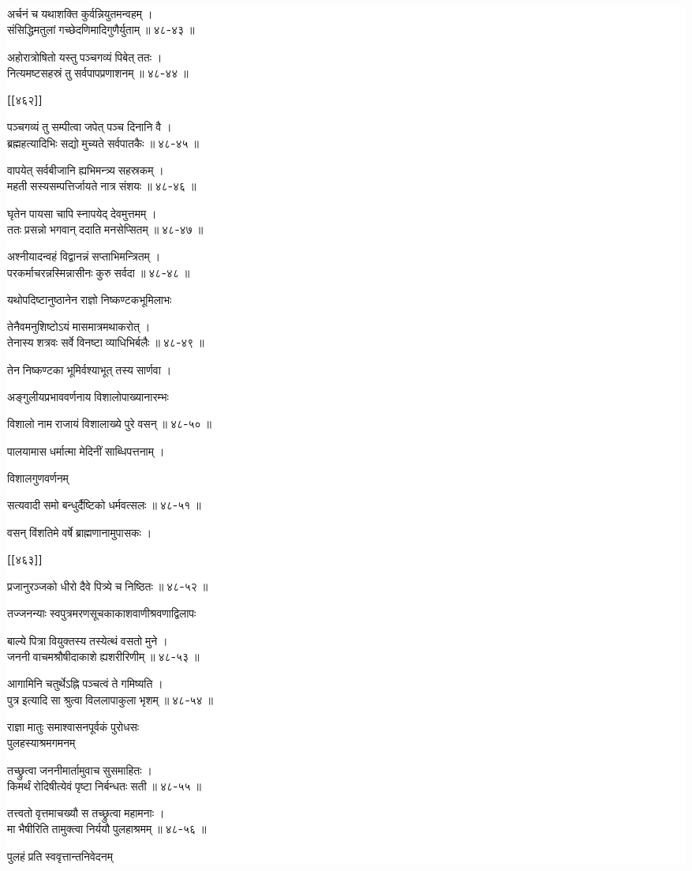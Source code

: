 अर्चनं च यथाशक्ति कुर्वन्नियुतमन्वहम् ।  
संसिद्धिमतुलां गच्छेदणिमादिगुणैर्युताम् ॥ ४८-४३ ॥  
  
अहोरात्रोषितो यस्तु पञ्चगव्यं पिबेत् ततः ।  
नित्यमष्टसहस्रं तु सर्वपापप्रणाशनम् ॥ ४८-४४ ॥  
  
[[४६२]]

पञ्चगव्यं तु सम्पीत्वा जपेत् पञ्च दिनानि वै ।  
ब्रह्महत्यादिभिः सद्यो मुच्यते सर्वपातकैः ॥ ४८-४५ ॥  
  
वापयेत् सर्वबीजानि ह्यभिमन्त्र्य सहस्रकम् ।  
महती सस्यसम्पत्तिर्जायते नात्र संशयः ॥ ४८-४६ ॥  
  
घृतेन पायसा चापि स्नापयेद् देवमुत्तमम् ।  
ततः प्रसन्नो भगवान् ददाति मनसेप्सितम् ॥ ४८-४७ ॥  
  
अश्नीयादन्वहं विद्वानन्नं सप्ताभिमन्त्रितम् ।  
परकर्माचरन्नस्मिन्नासीनः कुरु सर्वदा ॥ ४८-४८ ॥  
  
यथोपदिष्टानुष्ठानेन राज्ञो निष्कण्टकभूमिलाभः  
  
तेनैवमनुशिष्टोऽयं मासमात्रमथाकरोत् ।  
तेनास्य शत्रवः सर्वे विनष्टा व्याधिभिर्बलैः ॥ ४८-४९ ॥  
  
तेन निष्कण्टका भूमिर्वश्याभूत् तस्य सार्णवा ।  
  
अङ्गुलीयप्रभाववर्णनाय विशालोपाख्यानारम्भः  
  
विशालो नाम राजायं विशालाख्ये पुरे वसन् ॥ ४८-५० ॥  
  
पालयामास धर्मात्मा मेदिनीं साब्धिपत्तनाम् ।  
  
विशालगुणवर्णनम्  
  
सत्यवादी समो बन्धुर्दैष्टिको धर्मवत्सलः ॥ ४८-५१ ॥  
  
वसन् विंशतिमे वर्षे ब्राह्मणानामुपासकः ।  
  
[[४६३]]

प्रजानुरञ्जको धीरो दैवे पित्र्ये च निष्ठितः ॥ ४८-५२ ॥  
  
तज्जनन्याः स्वपुत्रमरणसूचकाकाशवाणीश्रवणाद्विलापः  
  
बाल्ये पित्रा वियुक्तस्य तस्येत्थं वसतो मुने ।  
जननी वाचमश्रौषीदाकाशे ह्यशरीरिणीम् ॥ ४८-५३ ॥  
  
आगामिनि चतुर्थेऽह्नि पञ्चत्वं ते गमिष्यति ।  
पुत्र इत्यादि सा श्रुत्वा विललापाकुला भृशम् ॥ ४८-५४ ॥  
  
राज्ञा मातुः समाश्वासनपूर्वकं पुरोधसः   
पुलहस्याश्रमगमनम्  
  
तच्छ्रुत्वा जननीमार्तामुवाच सुसमाहितः ।  
किमर्थं रोदिषीत्येवं पृष्टा निर्बन्धतः सती ॥ ४८-५५ ॥  
  
तत्त्वतो वृत्तमाचख्यौ स तच्छ्रुत्वा महामनाः ।  
मा भैषीरिति तामुक्त्वा निर्ययौ पुलहाश्रमम् ॥ ४८-५६ ॥  
  
पुलहं प्रति स्ववृत्तान्तनिवेदनम्  
  